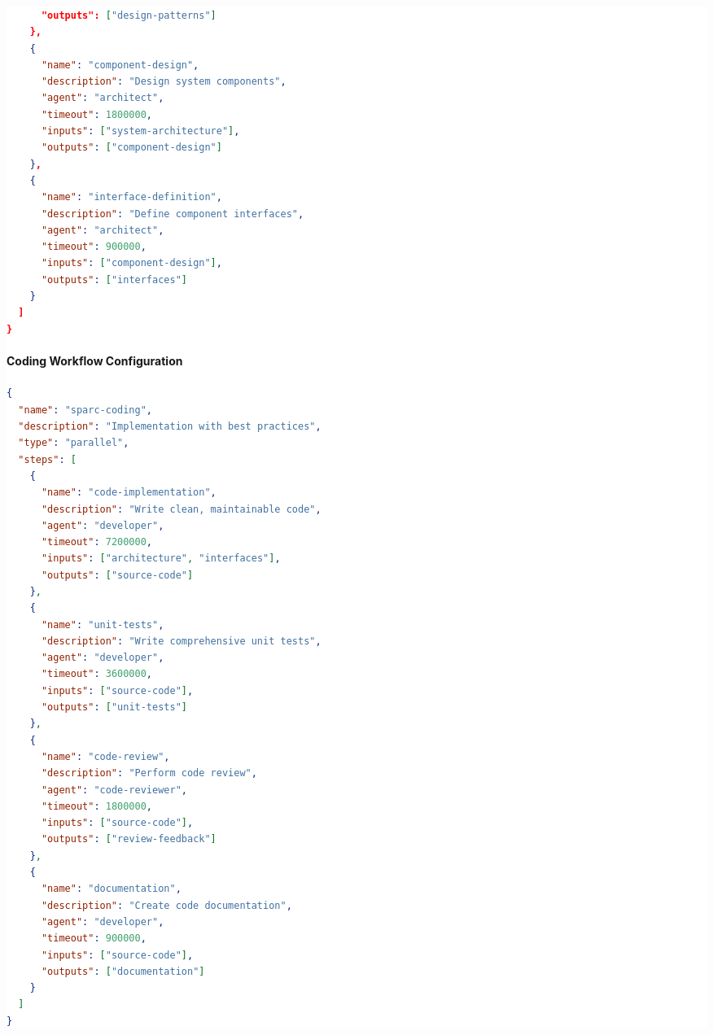 ```json
      "outputs": ["design-patterns"]
    },
    {
      "name": "component-design",
      "description": "Design system components",
      "agent": "architect",
      "timeout": 1800000,
      "inputs": ["system-architecture"],
      "outputs": ["component-design"]
    },
    {
      "name": "interface-definition",
      "description": "Define component interfaces",
      "agent": "architect",
      "timeout": 900000,
      "inputs": ["component-design"],
      "outputs": ["interfaces"]
    }
  ]
}
```

#### Coding Workflow Configuration

```json
{
  "name": "sparc-coding",
  "description": "Implementation with best practices",
  "type": "parallel",
  "steps": [
    {
      "name": "code-implementation",
      "description": "Write clean, maintainable code",
      "agent": "developer",
      "timeout": 7200000,
      "inputs": ["architecture", "interfaces"],
      "outputs": ["source-code"]
    },
    {
      "name": "unit-tests",
      "description": "Write comprehensive unit tests",
      "agent": "developer",
      "timeout": 3600000,
      "inputs": ["source-code"],
      "outputs": ["unit-tests"]
    },
    {
      "name": "code-review",
      "description": "Perform code review",
      "agent": "code-reviewer",
      "timeout": 1800000,
      "inputs": ["source-code"],
      "outputs": ["review-feedback"]
    },
    {
      "name": "documentation",
      "description": "Create code documentation",
      "agent": "developer",
      "timeout": 900000,
      "inputs": ["source-code"],
      "outputs": ["documentation"]
    }
  ]
}
```